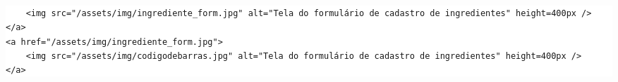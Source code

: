 		<img src="/assets/img/ingrediente_form.jpg" alt="Tela do formulário de cadastro de ingredientes" height=400px />
	</a>
	<a href="/assets/img/ingrediente_form.jpg">
		<img src="/assets/img/codigodebarras.jpg" alt="Tela do formulário de cadastro de ingredientes" height=400px />
	</a>
</p>
